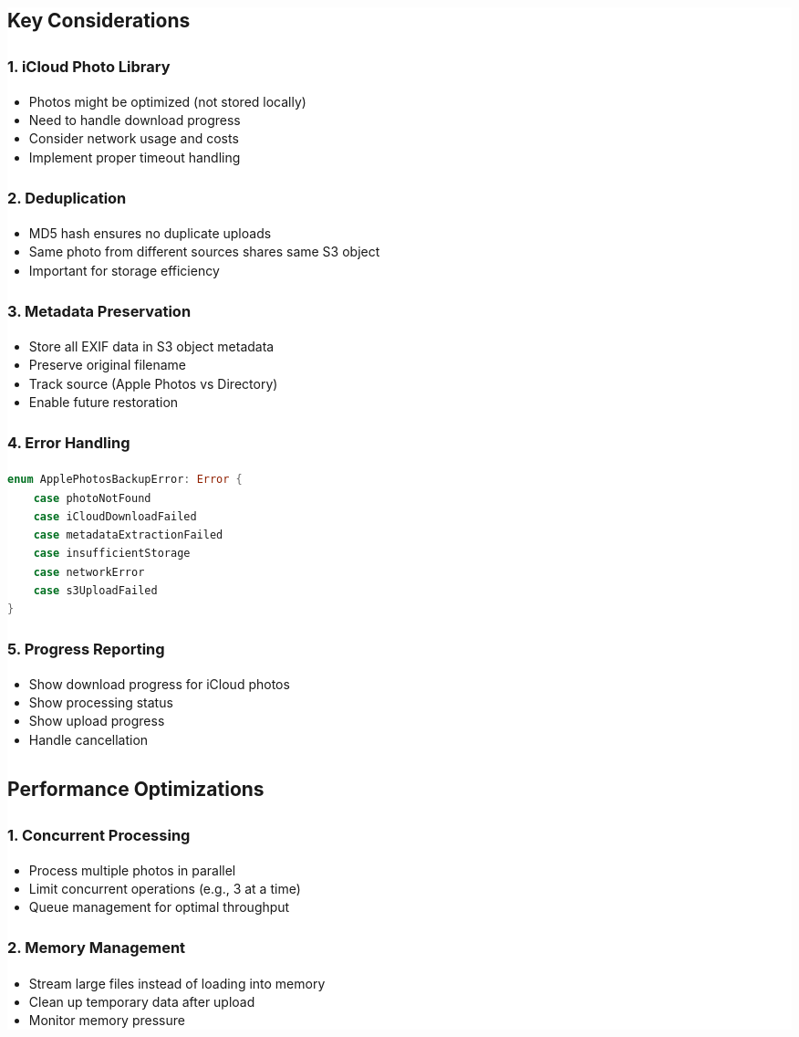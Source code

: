 ## Key Considerations

### 1. iCloud Photo Library
- Photos might be optimized (not stored locally)
- Need to handle download progress
- Consider network usage and costs
- Implement proper timeout handling

### 2. Deduplication
- MD5 hash ensures no duplicate uploads
- Same photo from different sources shares same S3 object
- Important for storage efficiency

### 3. Metadata Preservation
- Store all EXIF data in S3 object metadata
- Preserve original filename
- Track source (Apple Photos vs Directory)
- Enable future restoration

### 4. Error Handling
```swift
enum ApplePhotosBackupError: Error {
    case photoNotFound
    case iCloudDownloadFailed
    case metadataExtractionFailed
    case insufficientStorage
    case networkError
    case s3UploadFailed
}
```

### 5. Progress Reporting
- Show download progress for iCloud photos
- Show processing status
- Show upload progress
- Handle cancellation

## Performance Optimizations

### 1. Concurrent Processing
- Process multiple photos in parallel
- Limit concurrent operations (e.g., 3 at a time)
- Queue management for optimal throughput

### 2. Memory Management
- Stream large files instead of loading into memory
- Clean up temporary data after upload
- Monitor memory pressure
